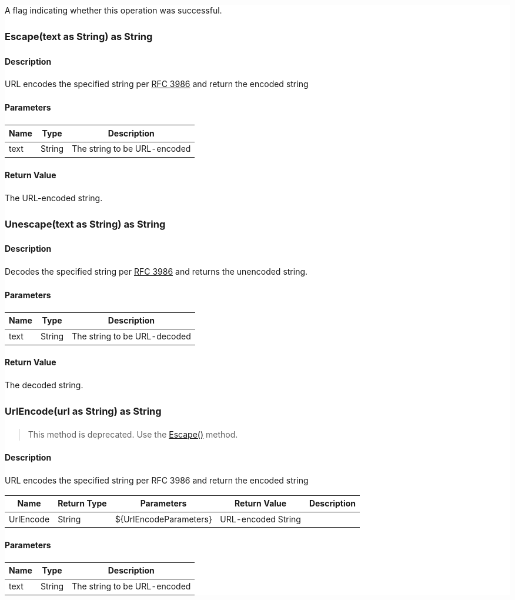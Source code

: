 A flag indicating whether this operation was successful.

### Escape(text as String) as String

#### Description

URL encodes the specified string per [RFC 3986](https://www.ietf.org/rfc/rfc3986.txt "RFC 3986") and return the encoded string

#### Parameters

| Name | Type | Description |
| --- | --- | --- |
| text | String | The string to be URL-encoded |

#### Return Value

The URL-encoded string.

### Unescape(text as String) as String

#### Description

Decodes the specified string per [RFC 3986](https://www.ietf.org/rfc/rfc3986.txt "RFC 3986") and returns the unencoded string.

#### Parameters

| Name | Type | Description |
| --- | --- | --- |
| text | String | The string to be URL-decoded |

#### Return Value

The decoded string.

### UrlEncode(url as String) as String

> This method is deprecated. Use the [Escape()](/docs/references/brightscript/interfaces/ifurltransfer.md#escapetext-as-string-as-string) method.

#### Description

URL encodes the specified string per RFC 3986 and return the encoded string

| Name | Return Type | Parameters | Return Value | Description |
| --- | --- | --- | --- | --- |
| UrlEncode | String | ${UrlEncodeParameters} | URL-encoded String |     |

#### Parameters

| Name | Type | Description |
| --- | --- | --- |
| text | String | The string to be URL-encoded |
